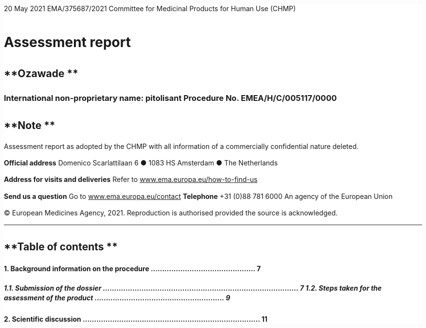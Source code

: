 20 May 2021
EMA/375687/2021
Committee for Medicinal Products for Human Use (CHMP)
# Assessment report
## **Ozawade **
### International non-proprietary name: pitolisant Procedure No. EMEA/H/C/005117/0000
## **Note **

Assessment report as adopted by the CHMP with all information of a commercially confidential
nature deleted.

**Official address** Domenico Scarlattilaan 6 **●** 1083 HS Amsterdam **●** The Netherlands

**Address for visits and deliveries** Refer to www.ema.europa.eu/how-to-find-us

**Send us a question** Go to www.ema.europa.eu/contact **Telephone** +31 (0)88 781 6000 An agency of the European Union

© European Medicines Agency, 2021. Reproduction is authorised provided the source is acknowledged.


-----

## **Table of contents **
#### **1. Background information on the procedure .............................................. 7**
##### 1.1. Submission of the dossier ...................................................................................... 7 1.2. Steps taken for the assessment of the product ......................................................... 9
#### **2. Scientific discussion .............................................................................. 11**